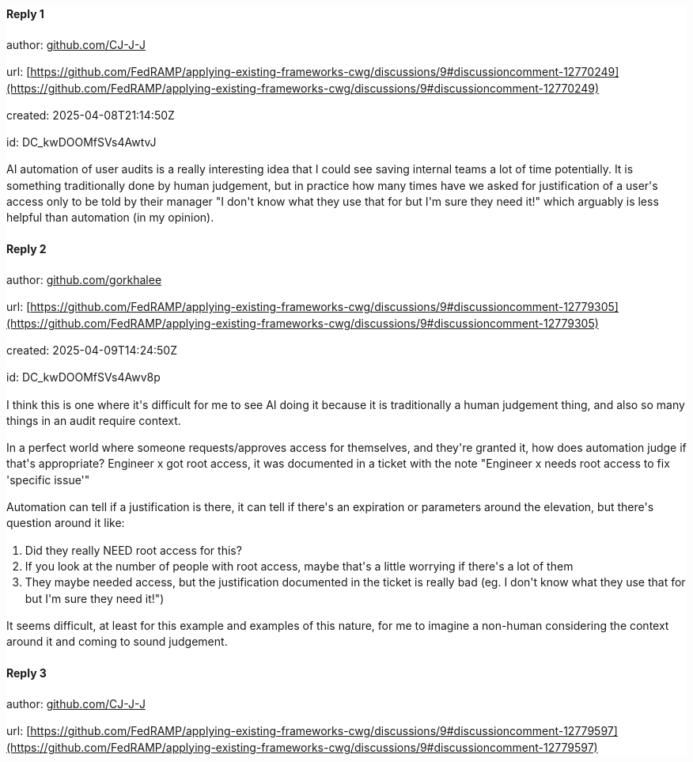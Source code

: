 

#### Reply 1

author: [github.com/CJ-J-J](https://github.com/CJ-J-J)

url: [https://github.com/FedRAMP/applying-existing-frameworks-cwg/discussions/9#discussioncomment-12770249](https://github.com/FedRAMP/applying-existing-frameworks-cwg/discussions/9#discussioncomment-12770249)

created: 2025-04-08T21:14:50Z

id: DC_kwDOOMfSVs4AwtvJ

AI automation of user audits is a really interesting idea that I could see saving internal teams a lot of time potentially. It is something traditionally done by human judgement, but in practice how many times have we asked for justification of a user's access only to be told by their manager "I don't know what they use that for but I'm sure they need it!" which arguably is less helpful than automation (in my opinion).



#### Reply 2

author: [github.com/gorkhalee](https://github.com/gorkhalee)

url: [https://github.com/FedRAMP/applying-existing-frameworks-cwg/discussions/9#discussioncomment-12779305](https://github.com/FedRAMP/applying-existing-frameworks-cwg/discussions/9#discussioncomment-12779305)

created: 2025-04-09T14:24:50Z

id: DC_kwDOOMfSVs4Awv8p

I think this is one where it's difficult for me to see AI doing it because it is traditionally a human judgement thing, and also so many things in an audit require context.

In a perfect world where someone requests/approves access for themselves, and they're granted it, how does automation judge if that's appropriate? Engineer x got root access, it was documented in a ticket with the note "Engineer x needs root access to fix 'specific issue'"

Automation can tell if a justification is there, it can tell if there's an expiration or parameters around the elevation, but there's question around it like:
1. Did they really NEED root access for this?
2. If you look at the number of people with root access, maybe that's a little worrying if there's a lot of them 
3. They maybe needed access, but the justification documented in the ticket is really bad (eg. I don't know what they use that for but I'm sure they need it!")

It seems difficult, at least for this example and examples of this nature, for me to imagine a non-human considering the context around it and coming to sound judgement.





#### Reply 3

author: [github.com/CJ-J-J](https://github.com/CJ-J-J)

url: [https://github.com/FedRAMP/applying-existing-frameworks-cwg/discussions/9#discussioncomment-12779597](https://github.com/FedRAMP/applying-existing-frameworks-cwg/discussions/9#discussioncomment-12779597)
